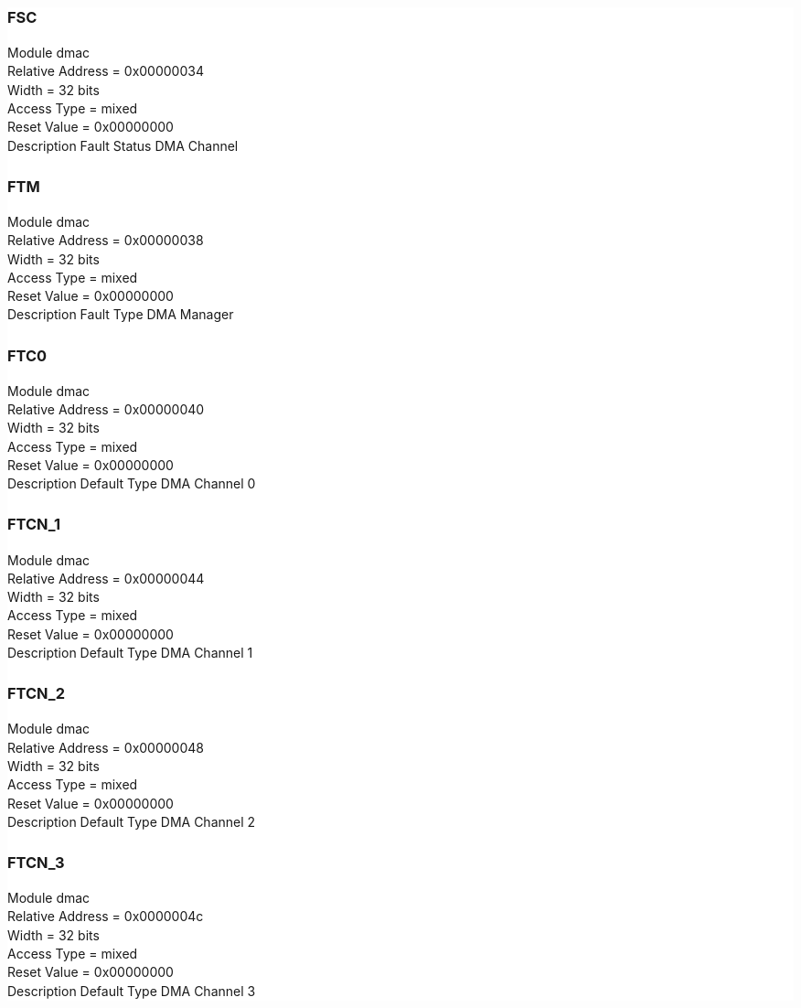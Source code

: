 
### FSC  

Module dmac  
Relative Address = 0x00000034  
Width = 32 bits  
Access Type = mixed  
Reset Value = 0x00000000  
Description Fault Status DMA Channel  


### FTM  

Module dmac  
Relative Address = 0x00000038  
Width = 32 bits  
Access Type = mixed  
Reset Value = 0x00000000  
Description Fault Type DMA Manager  


### FTC0  

Module dmac  
Relative Address = 0x00000040  
Width = 32 bits  
Access Type = mixed  
Reset Value = 0x00000000  
Description Default Type DMA Channel 0  


### FTCN_1  

Module dmac  
Relative Address = 0x00000044  
Width = 32 bits  
Access Type = mixed  
Reset Value = 0x00000000  
Description Default Type DMA Channel 1  


### FTCN_2  

Module dmac  
Relative Address = 0x00000048  
Width = 32 bits  
Access Type = mixed  
Reset Value = 0x00000000  
Description Default Type DMA Channel 2  


### FTCN_3  

Module dmac  
Relative Address = 0x0000004c  
Width = 32 bits  
Access Type = mixed  
Reset Value = 0x00000000  
Description Default Type DMA Channel 3  
